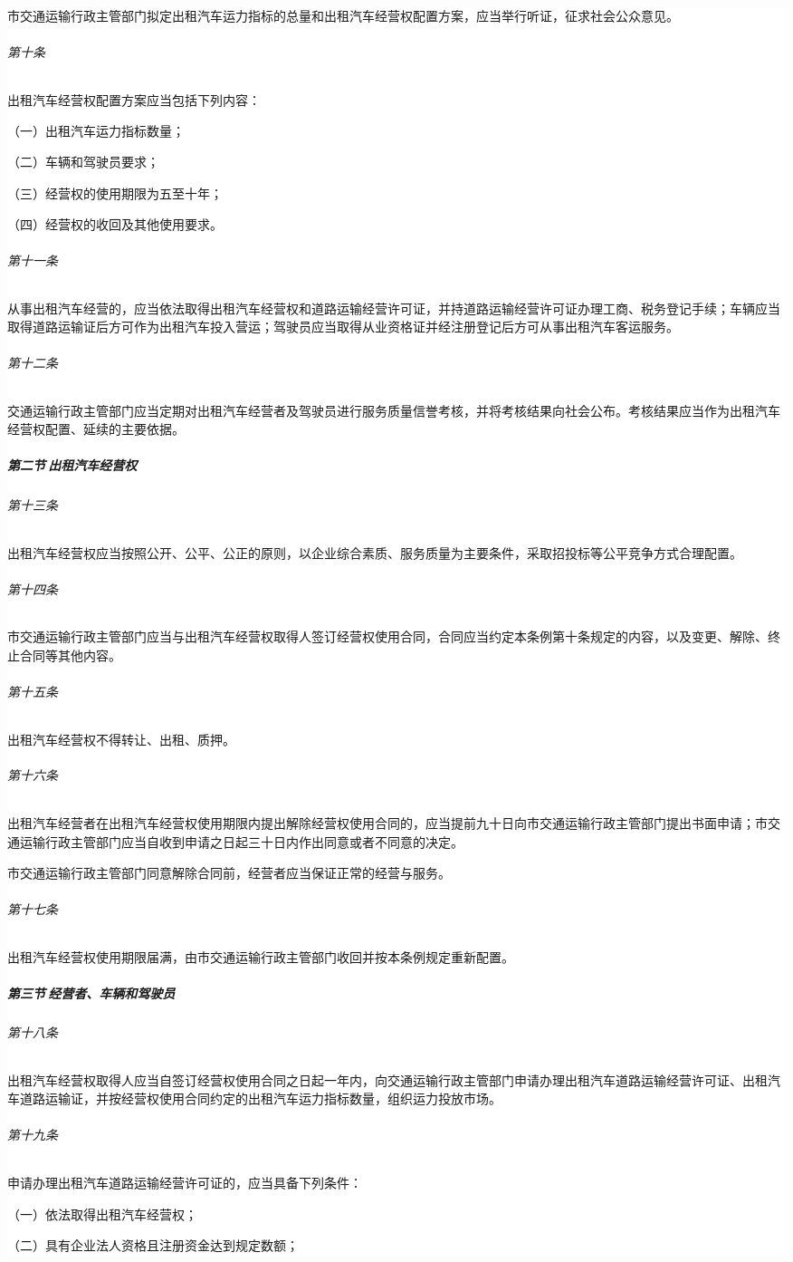 市交通运输行政主管部门拟定出租汽车运力指标的总量和出租汽车经营权配置方案，应当举行听证，征求社会公众意见。

###### 第十条

出租汽车经营权配置方案应当包括下列内容：

（一）出租汽车运力指标数量；

（二）车辆和驾驶员要求；

（三）经营权的使用期限为五至十年；

（四）经营权的收回及其他使用要求。

###### 第十一条

从事出租汽车经营的，应当依法取得出租汽车经营权和道路运输经营许可证，并持道路运输经营许可证办理工商、税务登记手续；车辆应当取得道路运输证后方可作为出租汽车投入营运；驾驶员应当取得从业资格证并经注册登记后方可从事出租汽车客运服务。

###### 第十二条

交通运输行政主管部门应当定期对出租汽车经营者及驾驶员进行服务质量信誉考核，并将考核结果向社会公布。考核结果应当作为出租汽车经营权配置、延续的主要依据。

##### 第二节 出租汽车经营权

###### 第十三条

出租汽车经营权应当按照公开、公平、公正的原则，以企业综合素质、服务质量为主要条件，采取招投标等公平竞争方式合理配置。

###### 第十四条

市交通运输行政主管部门应当与出租汽车经营权取得人签订经营权使用合同，合同应当约定本条例第十条规定的内容，以及变更、解除、终止合同等其他内容。

###### 第十五条

出租汽车经营权不得转让、出租、质押。

###### 第十六条

出租汽车经营者在出租汽车经营权使用期限内提出解除经营权使用合同的，应当提前九十日向市交通运输行政主管部门提出书面申请；市交通运输行政主管部门应当自收到申请之日起三十日内作出同意或者不同意的决定。

市交通运输行政主管部门同意解除合同前，经营者应当保证正常的经营与服务。

###### 第十七条

出租汽车经营权使用期限届满，由市交通运输行政主管部门收回并按本条例规定重新配置。

##### 第三节 经营者、车辆和驾驶员

###### 第十八条

出租汽车经营权取得人应当自签订经营权使用合同之日起一年内，向交通运输行政主管部门申请办理出租汽车道路运输经营许可证、出租汽车道路运输证，并按经营权使用合同约定的出租汽车运力指标数量，组织运力投放市场。

###### 第十九条

申请办理出租汽车道路运输经营许可证的，应当具备下列条件：

（一）依法取得出租汽车经营权；

（二）具有企业法人资格且注册资金达到规定数额；
